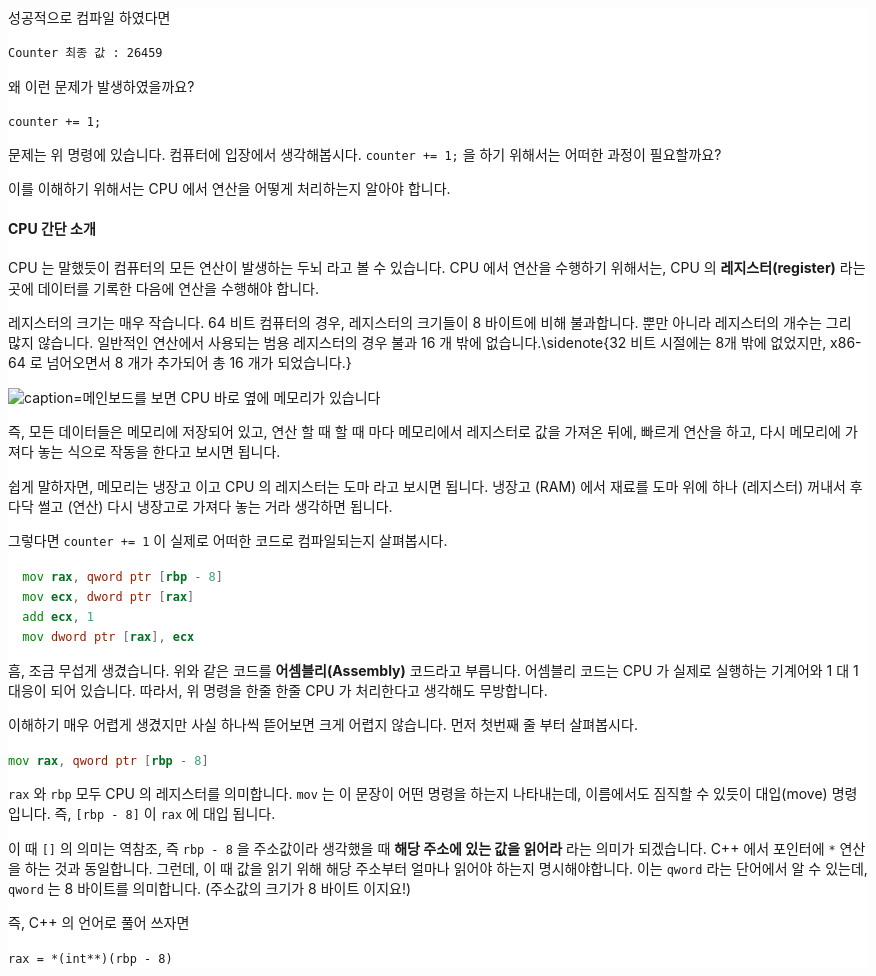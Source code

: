 성공적으로 컴파일 하였다면

```exec
Counter 최종 값 : 26459
```

왜 이런 문제가 발생하였을까요?

```cpp-formatted
counter += 1;
```

문제는 위 명령에 있습니다. 컴퓨터에 입장에서 생각해봅시다. `counter += 1;` 을 하기 위해서는 어떠한 과정이 필요할까요?

이를 이해하기 위해서는 CPU 에서 연산을 어떻게 처리하는지 알아야 합니다.

#### CPU 간단 소개

CPU 는 말했듯이 컴퓨터의 모든 연산이 발생하는 두뇌 라고 볼 수 있습니다. CPU 에서 연산을 수행하기 위해서는, CPU 의 **레지스터(register)** 라는 곳에 데이터를 기록한 다음에 연산을 수행해야 합니다.

레지스터의 크기는 매우 작습니다. 64 비트 컴퓨터의 경우, 레지스터의 크기들이 8 바이트에 비해 불과합니다. 뿐만 아니라 레지스터의 개수는 그리 많지 않습니다. 일반적인 연산에서 사용되는 범용 레지스터의 경우 불과 16 개 밖에 없습니다.\sidenote{32 비트 시절에는 8개 밖에 없었지만, x86-64 로 넘어오면서 8 개가 추가되어 총 16 개가 되었습니다.}

![caption=메인보드를 보면 CPU 바로 옆에 메모리가 있습니다](/img/cpp/14.2.1.png)

즉, 모든 데이터들은 메모리에 저장되어 있고, 연산 할 때 할 때 마다 메모리에서 레지스터로 값을 가져온 뒤에, 빠르게 연산을 하고, 다시 메모리에 가져다 놓는 식으로 작동을 한다고 보시면 됩니다.

쉽게 말하자면, 메모리는 냉장고 이고 CPU 의 레지스터는 도마 라고 보시면 됩니다. 냉장고 (RAM) 에서 재료를 도마 위에 하나 (레지스터) 꺼내서 후다닥 썰고 (연산) 다시 냉장고로 가져다 놓는 거라 생각하면 됩니다.

그렇다면 `counter += 1` 이 실제로 어떠한 코드로 컴파일되는지 살펴봅시다.

```asm
  mov rax, qword ptr [rbp - 8]
  mov ecx, dword ptr [rax]
  add ecx, 1
  mov dword ptr [rax], ecx
```

흠, 조금 무섭게 생겼습니다. 위와 같은 코드를 **어셈블리(Assembly)** 코드라고 부릅니다. 어셈블리 코드는 CPU 가 실제로 실행하는 기계어와 1 대 1 대응이 되어 있습니다. 따라서, 위 명령을 한줄 한줄 CPU 가 처리한다고 생각해도 무방합니다.

이해하기 매우 어렵게 생겼지만 사실 하나씩 뜯어보면 크게 어렵지 않습니다. 먼저 첫번째 줄 부터 살펴봅시다.

```asm
mov rax, qword ptr [rbp - 8]
```

`rax` 와 `rbp` 모두 CPU 의 레지스터를 의미합니다. `mov` 는 이 문장이 어떤 명령을 하는지 나타내는데, 이름에서도 짐직할 수 있듯이 대입(move) 명령 입니다. 즉, `[rbp - 8]` 이 `rax` 에 대입 됩니다.

이 때 `[]` 의 의미는 역참조, 즉 `rbp - 8` 을 주소값이라 생각했을 때 **해당 주소에 있는 값을 읽어라** 라는 의미가 되겠습니다. C++ 에서 포인터에 `*` 연산을 하는 것과 동일합니다. 그런데, 이 때 값을 읽기 위해 해당 주소부터 얼마나 읽어야 하는지 명시해야합니다. 이는 `qword` 라는 단어에서 알 수 있는데, `qword` 는 8 바이트를 의미합니다. (주소값의 크기가 8 바이트 이지요!)

즉, C++ 의 언어로 풀어 쓰자면

```cpp-formatted
rax = *(int**)(rbp - 8)
```
